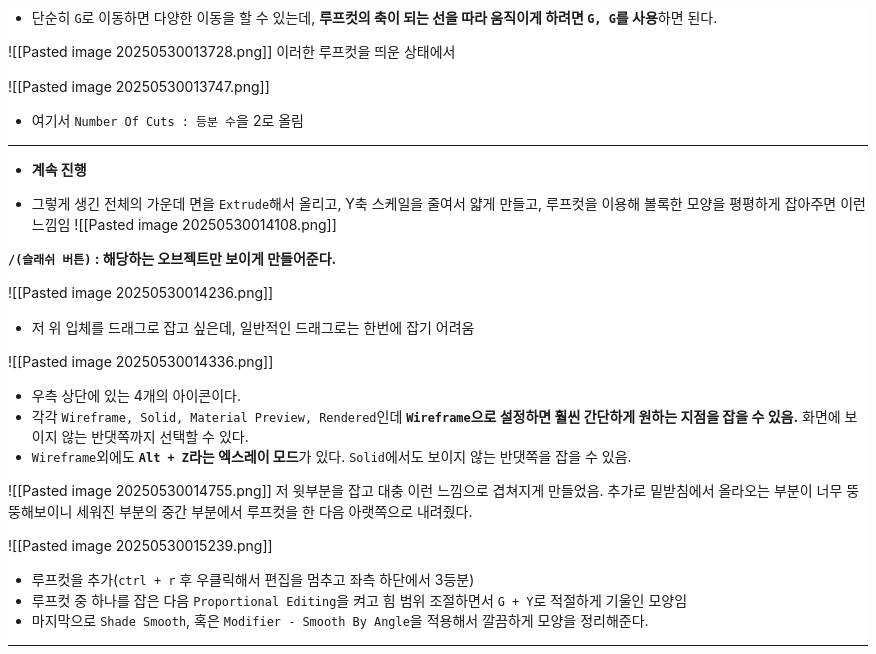 - 단순히 `G`로 이동하면 다양한 이동을 할 수 있는데, **루프컷의 축이 되는 선을 따라 움직이게 하려면 `G, G`를 사용**하면 된다.

![[Pasted image 20250530013728.png]]
이러한 루프컷을 띄운 상태에서

![[Pasted image 20250530013747.png]]
- 여기서 `Number Of Cuts : 등분 수`을 2로 올림

---
- **계속 진행**

- 그렇게 생긴 전체의 가운데 면을 `Extrude`해서 올리고, Y축 스케일을 줄여서 얇게 만들고, 루프컷을 이용해 볼록한 모양을 평평하게 잡아주면 이런 느낌임
![[Pasted image 20250530014108.png]]

**`/(슬래쉬 버튼)` : 해당하는 오브젝트만 보이게 만들어준다.**

![[Pasted image 20250530014236.png]]
- 저 위 입체를 드래그로 잡고 싶은데, 일반적인 드래그로는 한번에 잡기 어려움

![[Pasted image 20250530014336.png]]
- 우측 상단에 있는 4개의 아이콘이다. 
- 각각 `Wireframe, Solid, Material Preview, Rendered`인데 **`Wireframe`으로 설정하면 훨씬 간단하게 원하는 지점을 잡을 수 있음.** 화면에 보이지 않는 반댓쪽까지 선택할 수 있다.
- `Wireframe`외에도 **`Alt + Z`라는 엑스레이 모드**가 있다. `Solid`에서도 보이지 않는 반댓쪽을 잡을 수 있음.

![[Pasted image 20250530014755.png]]
저 윗부분을 잡고 대충 이런 느낌으로 겹쳐지게 만들었음. 추가로 밑받침에서 올라오는 부분이 너무 뚱뚱해보이니 세워진 부분의 중간 부분에서 루프컷을 한 다음 아랫쪽으로 내려줬다.

![[Pasted image 20250530015239.png]]
- 루프컷을 추가(`ctrl + r` 후 우클릭해서 편집을 멈추고 좌측 하단에서 3등분)
- 루프컷 중 하나를 잡은 다음 `Proportional Editing`을 켜고 힘 범위 조절하면서 `G + Y`로 적절하게 기울인 모양임
- 마지막으로 `Shade Smooth`, 혹은 `Modifier - Smooth By Angle`을 적용해서 깔끔하게 모양을 정리해준다.

--- 


